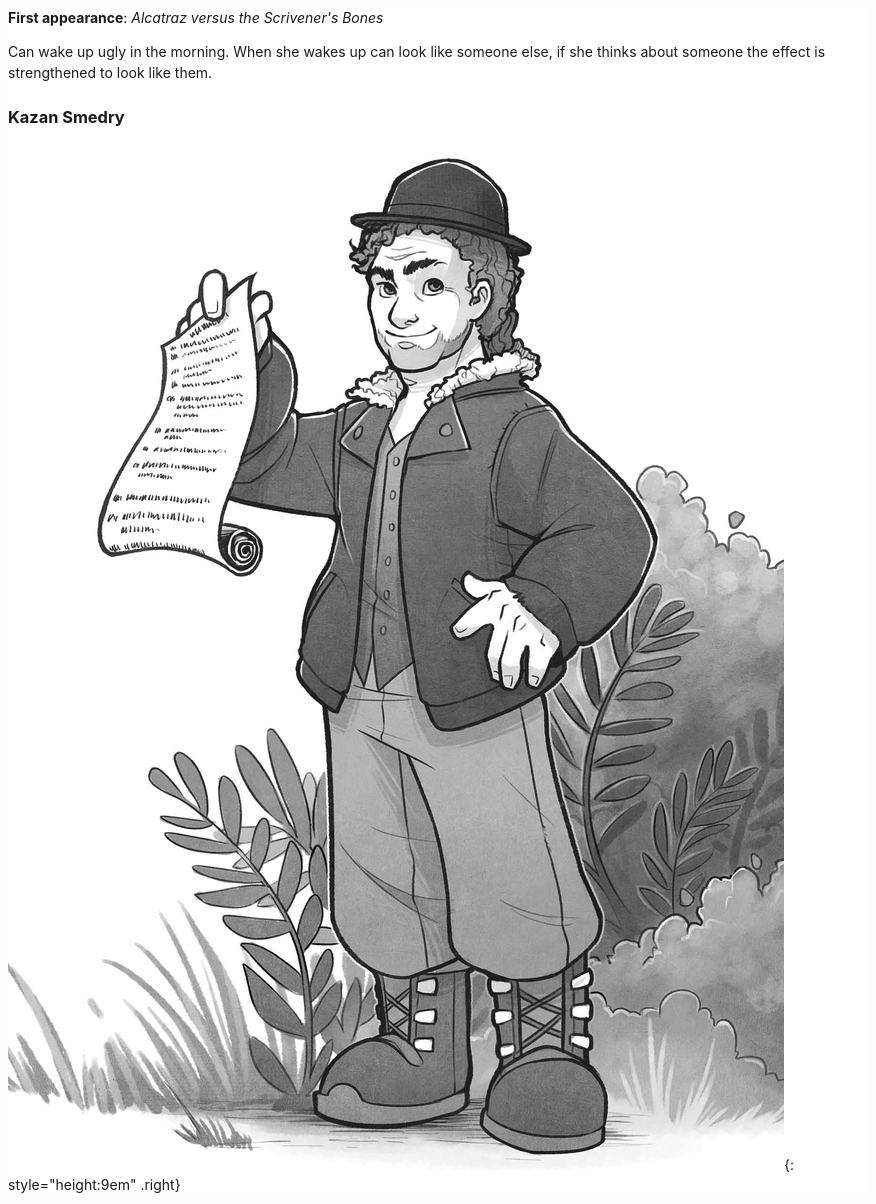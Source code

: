 **First appearance**: *Alcatraz versus the Scrivener's Bones*

Can wake up ugly in the morning. When she wakes up can look like someone else, if she thinks about someone the effect is strengthened to look like them.

### Kazan Smedry

![Kazan Smedry](/assets/img/posts/alcatraz-versus-lenses-and-talents/smedrys/kazan.jpg){: style="height:9em" .right}
